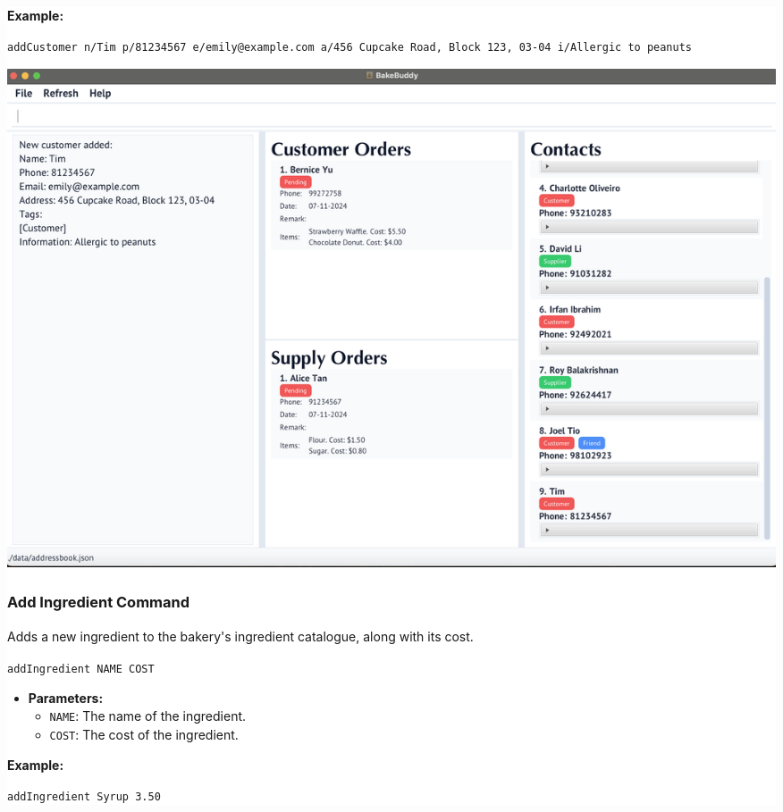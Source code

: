 **Example:**
```bash
addCustomer n/Tim p/81234567 e/emily@example.com a/456 Cupcake Road, Block 123, 03-04 i/Allergic to peanuts
```
![screenshot](images/Screenshot-3.png)

### **Add Ingredient Command**
Adds a new ingredient to the bakery's ingredient catalogue, along with its cost.

```bash
addIngredient NAME COST
```
- **Parameters:**
  - `NAME`: The name of the ingredient.
  - `COST`: The cost of the ingredient.

**Example:**
```bash
addIngredient Syrup 3.50 
```